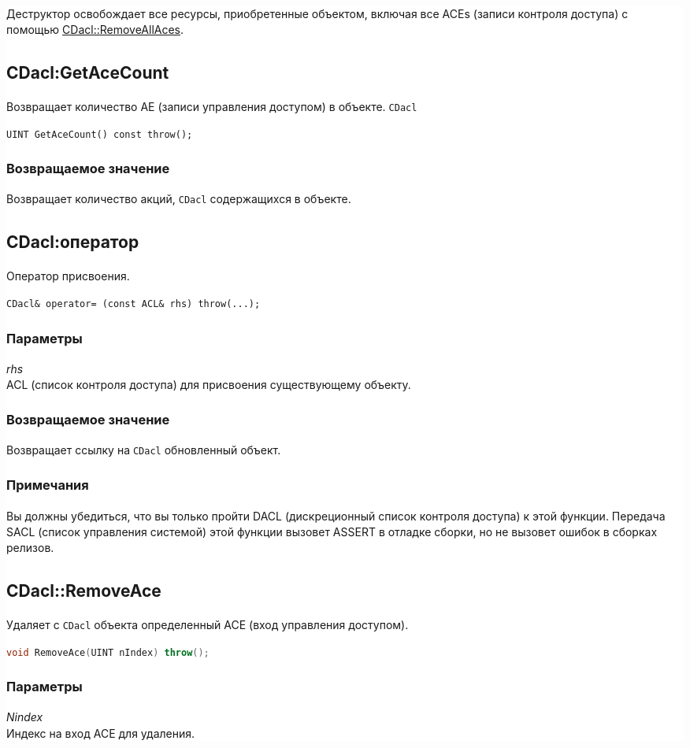 Деструктор освобождает все ресурсы, приобретенные объектом, включая все ACEs (записи контроля доступа) с помощью [CDacl::RemoveAllAces](#removeallaces).

## <a name="cdaclgetacecount"></a><a name="getacecount"></a>CDacl:GetAceCount

Возвращает количество AE (записи управления доступом) в объекте. `CDacl`

```
UINT GetAceCount() const throw();
```

### <a name="return-value"></a>Возвращаемое значение

Возвращает количество акций, `CDacl` содержащихся в объекте.

## <a name="cdacloperator-"></a><a name="operator_eq"></a>CDacl:оператор

Оператор присвоения.

```
CDacl& operator= (const ACL& rhs) throw(...);
```

### <a name="parameters"></a>Параметры

*rhs*<br/>
ACL (список контроля доступа) для присвоения существующему объекту.

### <a name="return-value"></a>Возвращаемое значение

Возвращает ссылку на `CDacl` обновленный объект.

### <a name="remarks"></a>Примечания

Вы должны убедиться, что вы только пройти DACL (дискреционный список контроля доступа) к этой функции. Передача SACL (список управления системой) этой функции вызовет ASSERT в отладке сборки, но не вызовет ошибок в сборках релизов.

## <a name="cdaclremoveace"></a><a name="removeace"></a>CDacl::RemoveAce

Удаляет с `CDacl` объекта определенный ACE (вход управления доступом).

```cpp
void RemoveAce(UINT nIndex) throw();
```

### <a name="parameters"></a>Параметры

*Nindex*<br/>
Индекс на вход ACE для удаления.
